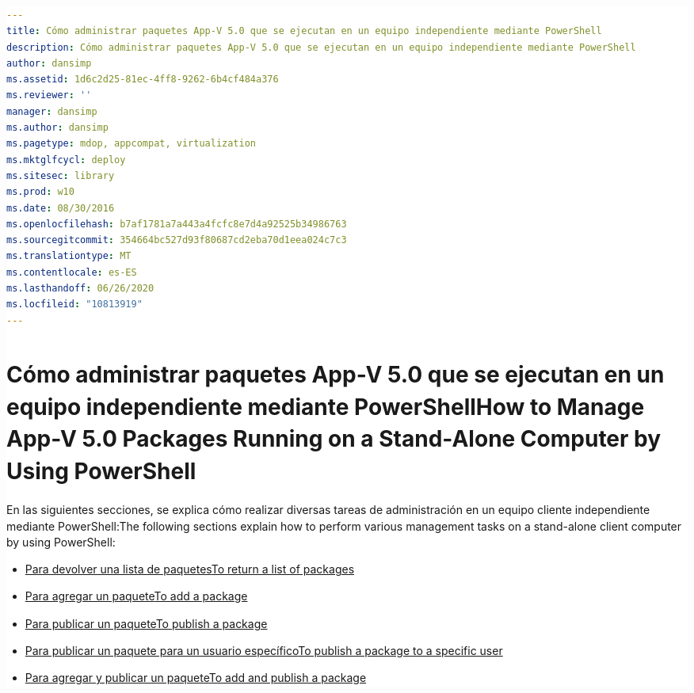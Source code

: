 ```yaml
---
title: Cómo administrar paquetes App-V 5.0 que se ejecutan en un equipo independiente mediante PowerShell
description: Cómo administrar paquetes App-V 5.0 que se ejecutan en un equipo independiente mediante PowerShell
author: dansimp
ms.assetid: 1d6c2d25-81ec-4ff8-9262-6b4cf484a376
ms.reviewer: ''
manager: dansimp
ms.author: dansimp
ms.pagetype: mdop, appcompat, virtualization
ms.mktglfcycl: deploy
ms.sitesec: library
ms.prod: w10
ms.date: 08/30/2016
ms.openlocfilehash: b7af1781a7a443a4fcfc8e7d4a92525b34986763
ms.sourcegitcommit: 354664bc527d93f80687cd2eba70d1eea024c7c3
ms.translationtype: MT
ms.contentlocale: es-ES
ms.lasthandoff: 06/26/2020
ms.locfileid: "10813919"
---
```

# <span data-ttu-id="f406e-103">Cómo administrar paquetes App-V 5.0 que se ejecutan en un equipo independiente mediante PowerShell</span><span class="sxs-lookup"><span data-stu-id="f406e-103">How to Manage App-V 5.0 Packages Running on a Stand-Alone Computer by Using PowerShell</span></span>


<span data-ttu-id="f406e-104">En las siguientes secciones, se explica cómo realizar diversas tareas de administración en un equipo cliente independiente mediante PowerShell:</span><span class="sxs-lookup"><span data-stu-id="f406e-104">The following sections explain how to perform various management tasks on a stand-alone client computer by using PowerShell:</span></span>

-   [<span data-ttu-id="f406e-105">Para devolver una lista de paquetes</span><span class="sxs-lookup"><span data-stu-id="f406e-105">To return a list of packages</span></span>](#bkmk-return-pkgs-standalone-posh)

-   [<span data-ttu-id="f406e-106">Para agregar un paquete</span><span class="sxs-lookup"><span data-stu-id="f406e-106">To add a package</span></span>](#bkmk-add-pkgs-standalone-posh)

-   [<span data-ttu-id="f406e-107">Para publicar un paquete</span><span class="sxs-lookup"><span data-stu-id="f406e-107">To publish a package</span></span>](#bkmk-pub-pkg-standalone-posh)

-   [<span data-ttu-id="f406e-108">Para publicar un paquete para un usuario específico</span><span class="sxs-lookup"><span data-stu-id="f406e-108">To publish a package to a specific user</span></span>](#bkmk-pub-pkg-a-user-standalone-posh)

-   [<span data-ttu-id="f406e-109">Para agregar y publicar un paquete</span><span class="sxs-lookup"><span data-stu-id="f406e-109">To add and publish a package</span></span>](#bkmk-add-pub-pkg-standalone-posh)
